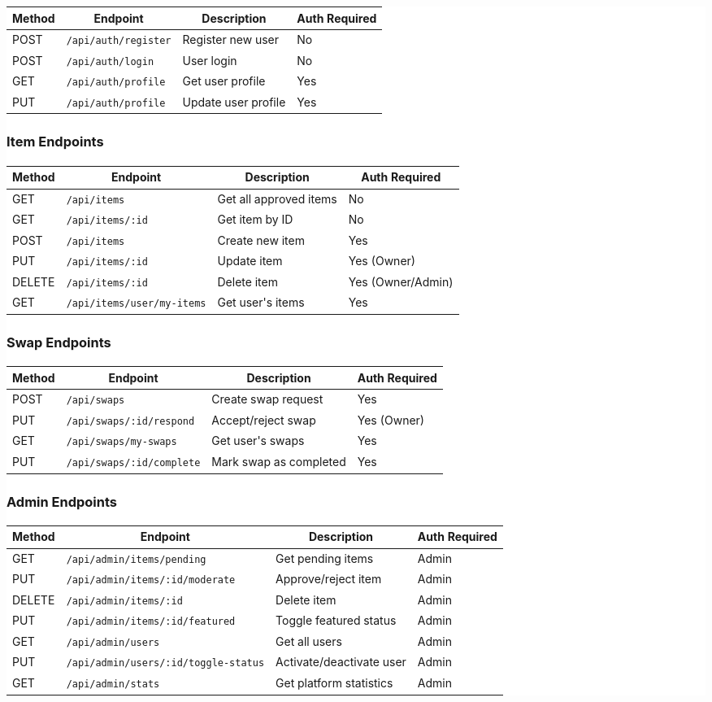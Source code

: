 | Method | Endpoint | Description | Auth Required |
|--------|----------|-------------|---------------|
| POST | `/api/auth/register` | Register new user | No |
| POST | `/api/auth/login` | User login | No |
| GET | `/api/auth/profile` | Get user profile | Yes |
| PUT | `/api/auth/profile` | Update user profile | Yes |

### Item Endpoints

| Method | Endpoint | Description | Auth Required |
|--------|----------|-------------|---------------|
| GET | `/api/items` | Get all approved items | No |
| GET | `/api/items/:id` | Get item by ID | No |
| POST | `/api/items` | Create new item | Yes |
| PUT | `/api/items/:id` | Update item | Yes (Owner) |
| DELETE | `/api/items/:id` | Delete item | Yes (Owner/Admin) |
| GET | `/api/items/user/my-items` | Get user's items | Yes |

### Swap Endpoints

| Method | Endpoint | Description | Auth Required |
|--------|----------|-------------|---------------|
| POST | `/api/swaps` | Create swap request | Yes |
| PUT | `/api/swaps/:id/respond` | Accept/reject swap | Yes (Owner) |
| GET | `/api/swaps/my-swaps` | Get user's swaps | Yes |
| PUT | `/api/swaps/:id/complete` | Mark swap as completed | Yes |

### Admin Endpoints

| Method | Endpoint | Description | Auth Required |
|--------|----------|-------------|---------------|
| GET | `/api/admin/items/pending` | Get pending items | Admin |
| PUT | `/api/admin/items/:id/moderate` | Approve/reject item | Admin |
| DELETE | `/api/admin/items/:id` | Delete item | Admin |
| PUT | `/api/admin/items/:id/featured` | Toggle featured status | Admin |
| GET | `/api/admin/users` | Get all users | Admin |
| PUT | `/api/admin/users/:id/toggle-status` | Activate/deactivate user | Admin |
| GET | `/api/admin/stats` | Get platform statistics | Admin |
